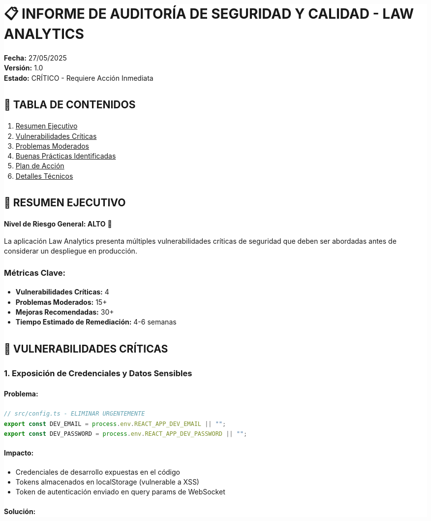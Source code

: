 # 📋 INFORME DE AUDITORÍA DE SEGURIDAD Y CALIDAD - LAW ANALYTICS

**Fecha:** 27/05/2025  
**Versión:** 1.0  
**Estado:** CRÍTICO - Requiere Acción Inmediata

## 📑 TABLA DE CONTENIDOS

1. [Resumen Ejecutivo](#resumen-ejecutivo)
2. [Vulnerabilidades Críticas](#vulnerabilidades-críticas)
3. [Problemas Moderados](#problemas-moderados)
4. [Buenas Prácticas Identificadas](#buenas-prácticas)
5. [Plan de Acción](#plan-de-acción)
6. [Detalles Técnicos](#detalles-técnicos)

## 🎯 RESUMEN EJECUTIVO <a name="resumen-ejecutivo"></a>

**Nivel de Riesgo General: ALTO** 🔴

La aplicación Law Analytics presenta múltiples vulnerabilidades críticas de seguridad que deben ser abordadas antes de considerar un despliegue en producción.

### Métricas Clave:

- **Vulnerabilidades Críticas:** 4
- **Problemas Moderados:** 15+
- **Mejoras Recomendadas:** 30+
- **Tiempo Estimado de Remediación:** 4-6 semanas

## 🔴 VULNERABILIDADES CRÍTICAS <a name="vulnerabilidades-críticas"></a>

### 1. **Exposición de Credenciales y Datos Sensibles**

#### Problema:

```typescript
// src/config.ts - ELIMINAR URGENTEMENTE
export const DEV_EMAIL = process.env.REACT_APP_DEV_EMAIL || "";
export const DEV_PASSWORD = process.env.REACT_APP_DEV_PASSWORD || "";
```

#### Impacto:

- Credenciales de desarrollo expuestas en el código
- Tokens almacenados en localStorage (vulnerable a XSS)
- Token de autenticación enviado en query params de WebSocket

#### Solución:
